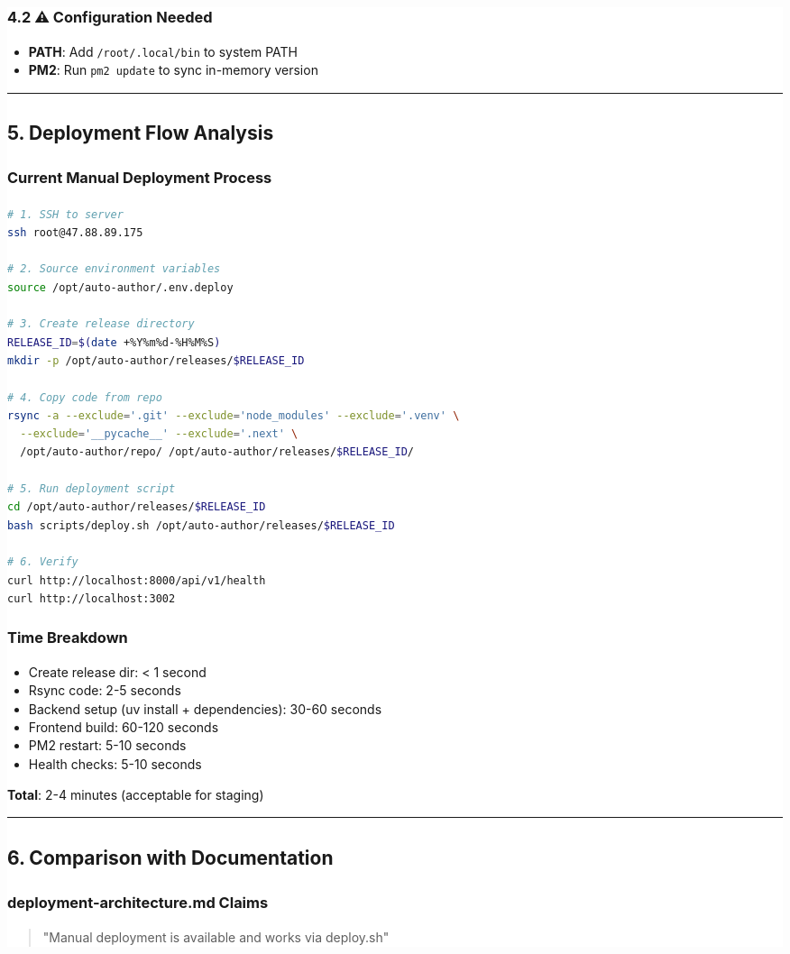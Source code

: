 ### 4.2 ⚠️ Configuration Needed
- **PATH**: Add `/root/.local/bin` to system PATH
- **PM2**: Run `pm2 update` to sync in-memory version

---

## 5. Deployment Flow Analysis

### Current Manual Deployment Process
```bash
# 1. SSH to server
ssh root@47.88.89.175

# 2. Source environment variables
source /opt/auto-author/.env.deploy

# 3. Create release directory
RELEASE_ID=$(date +%Y%m%d-%H%M%S)
mkdir -p /opt/auto-author/releases/$RELEASE_ID

# 4. Copy code from repo
rsync -a --exclude='.git' --exclude='node_modules' --exclude='.venv' \
  --exclude='__pycache__' --exclude='.next' \
  /opt/auto-author/repo/ /opt/auto-author/releases/$RELEASE_ID/

# 5. Run deployment script
cd /opt/auto-author/releases/$RELEASE_ID
bash scripts/deploy.sh /opt/auto-author/releases/$RELEASE_ID

# 6. Verify
curl http://localhost:8000/api/v1/health
curl http://localhost:3002
```

### Time Breakdown
- Create release dir: < 1 second
- Rsync code: 2-5 seconds
- Backend setup (uv install + dependencies): 30-60 seconds
- Frontend build: 60-120 seconds
- PM2 restart: 5-10 seconds
- Health checks: 5-10 seconds

**Total**: 2-4 minutes (acceptable for staging)

---

## 6. Comparison with Documentation

### deployment-architecture.md Claims
> "Manual deployment is available and works via deploy.sh"
